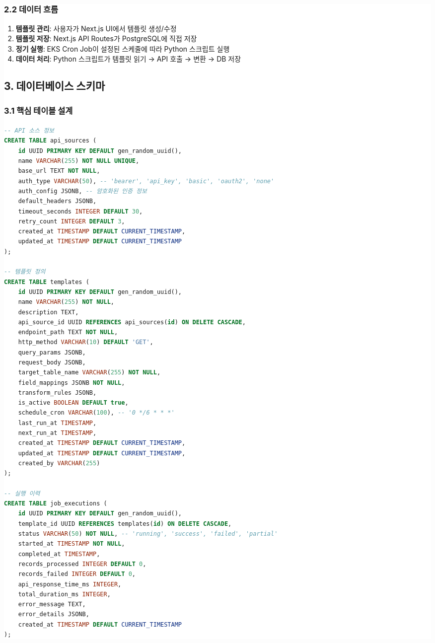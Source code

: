 ### 2.2 데이터 흐름
1. **템플릿 관리**: 사용자가 Next.js UI에서 템플릿 생성/수정
2. **템플릿 저장**: Next.js API Routes가 PostgreSQL에 직접 저장
3. **정기 실행**: EKS Cron Job이 설정된 스케줄에 따라 Python 스크립트 실행
4. **데이터 처리**: Python 스크립트가 템플릿 읽기 → API 호출 → 변환 → DB 저장

## 3. 데이터베이스 스키마

### 3.1 핵심 테이블 설계

```sql
-- API 소스 정보
CREATE TABLE api_sources (
    id UUID PRIMARY KEY DEFAULT gen_random_uuid(),
    name VARCHAR(255) NOT NULL UNIQUE,
    base_url TEXT NOT NULL,
    auth_type VARCHAR(50), -- 'bearer', 'api_key', 'basic', 'oauth2', 'none'
    auth_config JSONB, -- 암호화된 인증 정보
    default_headers JSONB,
    timeout_seconds INTEGER DEFAULT 30,
    retry_count INTEGER DEFAULT 3,
    created_at TIMESTAMP DEFAULT CURRENT_TIMESTAMP,
    updated_at TIMESTAMP DEFAULT CURRENT_TIMESTAMP
);

-- 템플릿 정의
CREATE TABLE templates (
    id UUID PRIMARY KEY DEFAULT gen_random_uuid(),
    name VARCHAR(255) NOT NULL,
    description TEXT,
    api_source_id UUID REFERENCES api_sources(id) ON DELETE CASCADE,
    endpoint_path TEXT NOT NULL,
    http_method VARCHAR(10) DEFAULT 'GET',
    query_params JSONB,
    request_body JSONB,
    target_table_name VARCHAR(255) NOT NULL,
    field_mappings JSONB NOT NULL,
    transform_rules JSONB,
    is_active BOOLEAN DEFAULT true,
    schedule_cron VARCHAR(100), -- '0 */6 * * *'
    last_run_at TIMESTAMP,
    next_run_at TIMESTAMP,
    created_at TIMESTAMP DEFAULT CURRENT_TIMESTAMP,
    updated_at TIMESTAMP DEFAULT CURRENT_TIMESTAMP,
    created_by VARCHAR(255)
);

-- 실행 이력
CREATE TABLE job_executions (
    id UUID PRIMARY KEY DEFAULT gen_random_uuid(),
    template_id UUID REFERENCES templates(id) ON DELETE CASCADE,
    status VARCHAR(50) NOT NULL, -- 'running', 'success', 'failed', 'partial'
    started_at TIMESTAMP NOT NULL,
    completed_at TIMESTAMP,
    records_processed INTEGER DEFAULT 0,
    records_failed INTEGER DEFAULT 0,
    api_response_time_ms INTEGER,
    total_duration_ms INTEGER,
    error_message TEXT,
    error_details JSONB,
    created_at TIMESTAMP DEFAULT CURRENT_TIMESTAMP
);

```